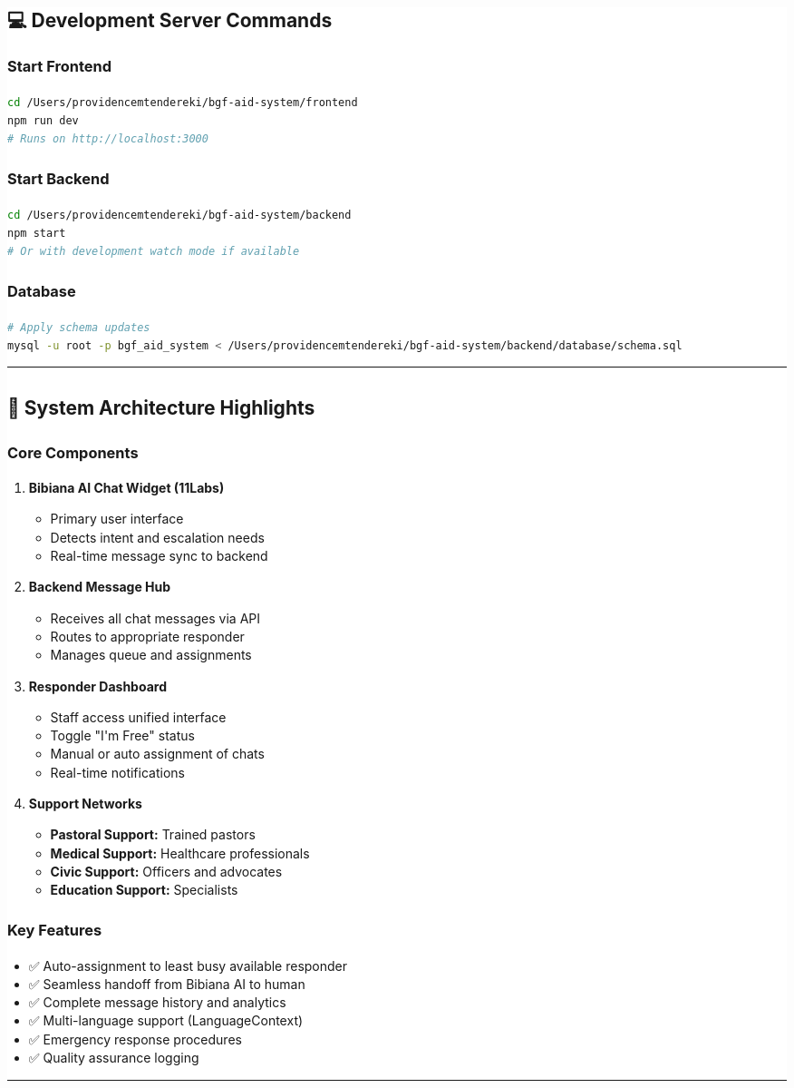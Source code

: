 
## 💻 Development Server Commands

### Start Frontend
```bash
cd /Users/providencemtendereki/bgf-aid-system/frontend
npm run dev
# Runs on http://localhost:3000
```

### Start Backend
```bash
cd /Users/providencemtendereki/bgf-aid-system/backend
npm start
# Or with development watch mode if available
```

### Database
```bash
# Apply schema updates
mysql -u root -p bgf_aid_system < /Users/providencemtendereki/bgf-aid-system/backend/database/schema.sql
```

---

## 🎯 System Architecture Highlights

### Core Components
1. **Bibiana AI Chat Widget (11Labs)**
   - Primary user interface
   - Detects intent and escalation needs
   - Real-time message sync to backend

2. **Backend Message Hub**
   - Receives all chat messages via API
   - Routes to appropriate responder
   - Manages queue and assignments

3. **Responder Dashboard**
   - Staff access unified interface
   - Toggle "I'm Free" status
   - Manual or auto assignment of chats
   - Real-time notifications

4. **Support Networks**
   - **Pastoral Support:** Trained pastors
   - **Medical Support:** Healthcare professionals
   - **Civic Support:** Officers and advocates
   - **Education Support:** Specialists

### Key Features
- ✅ Auto-assignment to least busy available responder
- ✅ Seamless handoff from Bibiana AI to human
- ✅ Complete message history and analytics
- ✅ Multi-language support (LanguageContext)
- ✅ Emergency response procedures
- ✅ Quality assurance logging

---